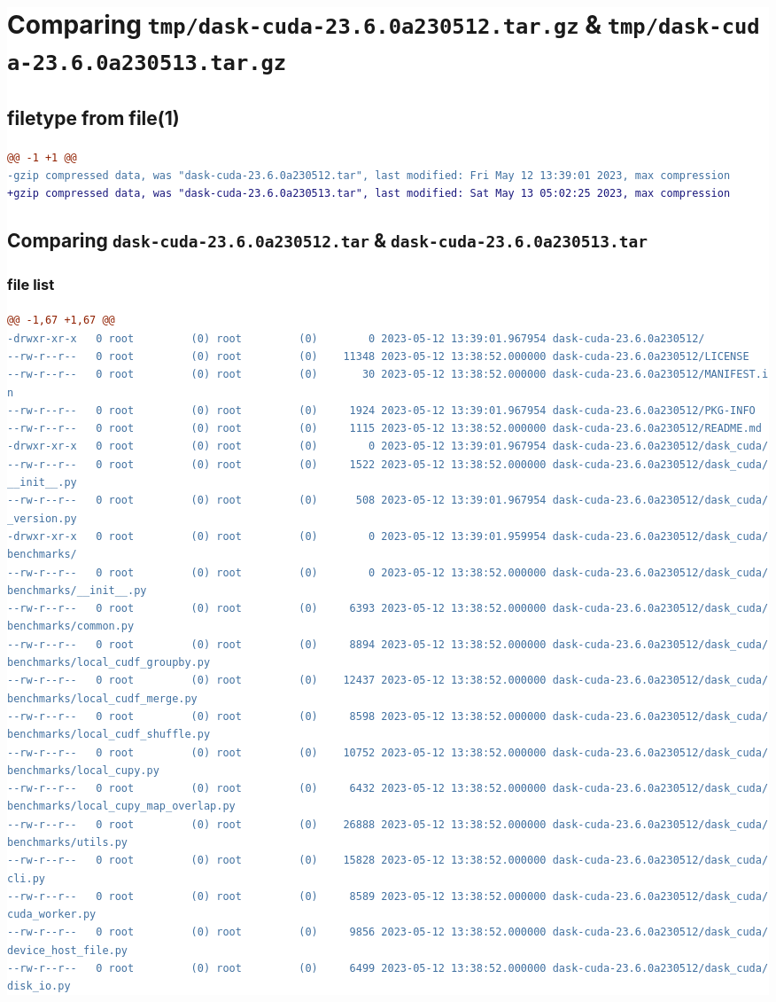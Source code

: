 # Comparing `tmp/dask-cuda-23.6.0a230512.tar.gz` & `tmp/dask-cuda-23.6.0a230513.tar.gz`

## filetype from file(1)

```diff
@@ -1 +1 @@
-gzip compressed data, was "dask-cuda-23.6.0a230512.tar", last modified: Fri May 12 13:39:01 2023, max compression
+gzip compressed data, was "dask-cuda-23.6.0a230513.tar", last modified: Sat May 13 05:02:25 2023, max compression
```

## Comparing `dask-cuda-23.6.0a230512.tar` & `dask-cuda-23.6.0a230513.tar`

### file list

```diff
@@ -1,67 +1,67 @@
-drwxr-xr-x   0 root         (0) root         (0)        0 2023-05-12 13:39:01.967954 dask-cuda-23.6.0a230512/
--rw-r--r--   0 root         (0) root         (0)    11348 2023-05-12 13:38:52.000000 dask-cuda-23.6.0a230512/LICENSE
--rw-r--r--   0 root         (0) root         (0)       30 2023-05-12 13:38:52.000000 dask-cuda-23.6.0a230512/MANIFEST.in
--rw-r--r--   0 root         (0) root         (0)     1924 2023-05-12 13:39:01.967954 dask-cuda-23.6.0a230512/PKG-INFO
--rw-r--r--   0 root         (0) root         (0)     1115 2023-05-12 13:38:52.000000 dask-cuda-23.6.0a230512/README.md
-drwxr-xr-x   0 root         (0) root         (0)        0 2023-05-12 13:39:01.967954 dask-cuda-23.6.0a230512/dask_cuda/
--rw-r--r--   0 root         (0) root         (0)     1522 2023-05-12 13:38:52.000000 dask-cuda-23.6.0a230512/dask_cuda/__init__.py
--rw-r--r--   0 root         (0) root         (0)      508 2023-05-12 13:39:01.967954 dask-cuda-23.6.0a230512/dask_cuda/_version.py
-drwxr-xr-x   0 root         (0) root         (0)        0 2023-05-12 13:39:01.959954 dask-cuda-23.6.0a230512/dask_cuda/benchmarks/
--rw-r--r--   0 root         (0) root         (0)        0 2023-05-12 13:38:52.000000 dask-cuda-23.6.0a230512/dask_cuda/benchmarks/__init__.py
--rw-r--r--   0 root         (0) root         (0)     6393 2023-05-12 13:38:52.000000 dask-cuda-23.6.0a230512/dask_cuda/benchmarks/common.py
--rw-r--r--   0 root         (0) root         (0)     8894 2023-05-12 13:38:52.000000 dask-cuda-23.6.0a230512/dask_cuda/benchmarks/local_cudf_groupby.py
--rw-r--r--   0 root         (0) root         (0)    12437 2023-05-12 13:38:52.000000 dask-cuda-23.6.0a230512/dask_cuda/benchmarks/local_cudf_merge.py
--rw-r--r--   0 root         (0) root         (0)     8598 2023-05-12 13:38:52.000000 dask-cuda-23.6.0a230512/dask_cuda/benchmarks/local_cudf_shuffle.py
--rw-r--r--   0 root         (0) root         (0)    10752 2023-05-12 13:38:52.000000 dask-cuda-23.6.0a230512/dask_cuda/benchmarks/local_cupy.py
--rw-r--r--   0 root         (0) root         (0)     6432 2023-05-12 13:38:52.000000 dask-cuda-23.6.0a230512/dask_cuda/benchmarks/local_cupy_map_overlap.py
--rw-r--r--   0 root         (0) root         (0)    26888 2023-05-12 13:38:52.000000 dask-cuda-23.6.0a230512/dask_cuda/benchmarks/utils.py
--rw-r--r--   0 root         (0) root         (0)    15828 2023-05-12 13:38:52.000000 dask-cuda-23.6.0a230512/dask_cuda/cli.py
--rw-r--r--   0 root         (0) root         (0)     8589 2023-05-12 13:38:52.000000 dask-cuda-23.6.0a230512/dask_cuda/cuda_worker.py
--rw-r--r--   0 root         (0) root         (0)     9856 2023-05-12 13:38:52.000000 dask-cuda-23.6.0a230512/dask_cuda/device_host_file.py
--rw-r--r--   0 root         (0) root         (0)     6499 2023-05-12 13:38:52.000000 dask-cuda-23.6.0a230512/dask_cuda/disk_io.py
```